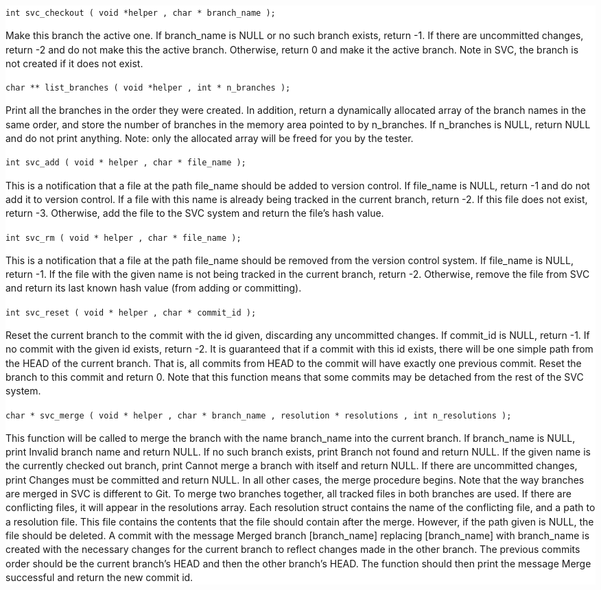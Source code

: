 ```
int svc_checkout ( void *helper , char * branch_name );
```
Make this branch the active one. If branch_name is NULL or no such branch exists, return -1. If there are uncommitted changes, return -2 and do not make this the active branch. Otherwise, return 0 and make it the active branch. Note in SVC, the branch is not created if it does not exist.

```
char ** list_branches ( void *helper , int * n_branches );
```
Print all the branches in the order they were created. In addition, return a dynamically allocated array of the branch names in the same order, and store the number of branches in the memory area pointed to by n_branches. If n_branches is NULL, return NULL and do not print anything. Note: only the allocated array will be freed for you by the tester.

```
int svc_add ( void * helper , char * file_name );
```
This is a notification that a file at the path file_name should be added to version control. If file_name is NULL, return -1 and do not add it to version control. If a file with this name is already being tracked in the current branch, return -2. If this file does not exist, return -3. Otherwise, add the file to the SVC system and return the file’s hash value.

```
int svc_rm ( void * helper , char * file_name );
```
This is a notification that a file at the path file_name should be removed from the version control system. If file_name is NULL, return -1. If the file with the given name is not being tracked in the current branch, return -2. Otherwise, remove the file from SVC and return its last known hash value (from adding or committing).

```
int svc_reset ( void * helper , char * commit_id );
```
Reset the current branch to the commit with the id given, discarding any uncommitted changes. If commit_id is NULL, return -1. If no commit with the given id exists, return -2. It is guaranteed that if a commit with this id exists, there will be one simple path from the HEAD of the current branch. That is, all commits from HEAD to the commit will have exactly one previous commit. Reset the branch to this commit and return 0. Note that this function means that some commits may be detached from the rest of the SVC system.

```
char * svc_merge ( void * helper , char * branch_name , resolution * resolutions , int n_resolutions );
```
This function will be called to merge the branch with the name branch_name into the current branch. If branch_name is NULL, print Invalid branch name and return NULL. If no such branch exists, print Branch not found and return NULL. If the given name is the currently checked out branch, print Cannot merge a branch with itself and return NULL. If there are uncommitted changes, print Changes must be committed and return NULL. In all other cases, the merge procedure begins. Note that the way branches are merged in SVC is different to Git. To merge two branches together, all tracked files in both branches are used. If there are conflicting files, it will appear in the resolutions array. Each resolution struct contains the name of the conflicting file, and a path to a resolution file. This file contains the contents that the file should contain after the merge. However, if the path given is NULL, the file should be deleted. A commit with the message Merged branch [branch_name] replacing [branch_name] with branch_name is created with the necessary changes for the current branch to reflect changes made in the other branch. The previous commits order should be the current branch’s HEAD and then the other branch’s HEAD. The function should then print the message Merge successful and return the new commit id.
